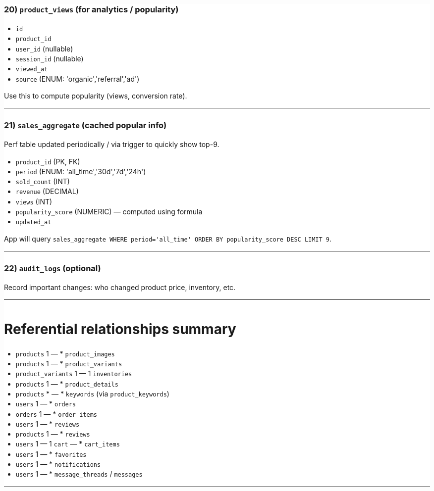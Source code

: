 ### 20) `product_views` (for analytics / popularity)

* `id`
* `product_id`
* `user_id` (nullable)
* `session_id` (nullable)
* `viewed_at`
* `source` (ENUM: 'organic','referral','ad')

Use this to compute popularity (views, conversion rate).

---

### 21) `sales_aggregate` (cached popular info)

Perf table updated periodically / via trigger to quickly show top-9.

* `product_id` (PK, FK)
* `period` (ENUM: 'all_time','30d','7d','24h')
* `sold_count` (INT)
* `revenue` (DECIMAL)
* `views` (INT)
* `popularity_score` (NUMERIC) — computed using formula
* `updated_at`

App will query `sales_aggregate WHERE period='all_time' ORDER BY popularity_score DESC LIMIT 9`.

---

### 22) `audit_logs` (optional)

Record important changes: who changed product price, inventory, etc.

---

# Referential relationships summary

* `products` 1 — * `product_images`
* `products` 1 — * `product_variants`
* `product_variants` 1 — 1 `inventories`
* `products` 1 — * `product_details`
* `products` * — * `keywords` (via `product_keywords`)
* `users` 1 — * `orders`
* `orders` 1 — * `order_items`
* `users` 1 — * `reviews`
* `products` 1 — * `reviews`
* `users` 1 — 1 `cart` — * `cart_items`
* `users` 1 — * `favorites`
* `users` 1 — * `notifications`
* `users` 1 — * `message_threads` / `messages`

---
